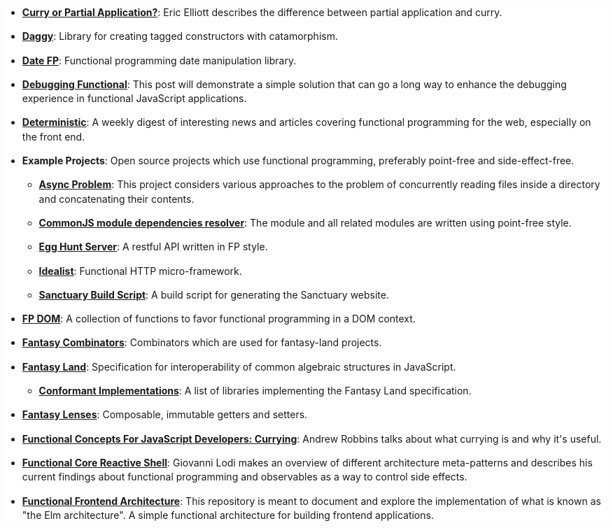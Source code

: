   - [**Curry or Partial Application?**](https://medium.com/javascript-scene/curry-or-partial-application-8150044c78b8): Eric Elliott describes the difference between partial application and curry.

  - [**Daggy**](https://github.com/puffnfresh/daggy): Library for creating tagged constructors with catamorphism.

  - [**Date FP**](https://github.com/cullophid/date-fp): Functional programming date manipulation library.

  - [**Debugging Functional**](https://medium.com/@drboolean/debugging-functional-7deb4688a08c): This post will demonstrate a simple solution that can go a long way to enhance the debugging experience in functional JavaScript applications.

  - [**Deterministic**](https://deterministic.curated.co/): A weekly digest of interesting news and articles covering functional programming for the web, especially on the front end.

  - **Example Projects**: Open source projects which use functional programming, preferably point-free and side-effect-free.

    - [**Async Problem**](https://github.com/plaid/async-problem): This project considers various approaches to the problem of concurrently reading files inside a directory and concatenating their contents.

    - [**CommonJS module dependencies resolver**](https://github.com/iamstarkov/es-deps-deep): The module and all related modules are written using point-free style.

    - [**Egg Hunt Server**](https://github.com/Bradcomp/egghunt-server/tree/functional): A restful API written in FP style.

    - [**Idealist**](https://github.com/Avaq/Idealist): Functional HTTP micro-framework.

    - [**Sanctuary Build Script**](https://github.com/sanctuary-js/sanctuary-site/blob/gh-pages/scripts/generate): A build script for generating the Sanctuary website.

  - [**FP DOM**](https://github.com/fp-dom/fp-dom): A collection of functions to favor functional programming in a DOM context.

  - [**Fantasy Combinators**](https://github.com/fantasyland/fantasy-combinators): Combinators which are used for fantasy-land projects.

  - [**Fantasy Land**](https://github.com/fantasyland/fantasy-land): Specification for interoperability of common algebraic structures in JavaScript.

    - [**Conformant Implementations**](https://github.com/fantasyland/fantasy-land/blob/master/implementations.md): A list of libraries implementing the Fantasy Land specification.

  - [**Fantasy Lenses**](https://github.com/fantasyland/fantasy-lenses): Composable, immutable getters and setters.

  - [**Functional Concepts For JavaScript Developers: Currying**](https://blog.simpleblend.net/functional-javascript-concepts-currying/): Andrew Robbins talks about what currying is and why it's useful.

  - [**Functional Core Reactive Shell**](http://www.mokacoding.com/blog/functional-core-reactive-shell/): Giovanni Lodi makes an overview of different architecture meta-patterns and describes his current findings about functional programming and observables as a way to control side effects.

  - [**Functional Frontend Architecture**](https://github.com/paldepind/functional-frontend-architecture): This repository is meant to document and explore the implementation of what is known as "the Elm architecture". A simple functional architecture for building frontend applications.

